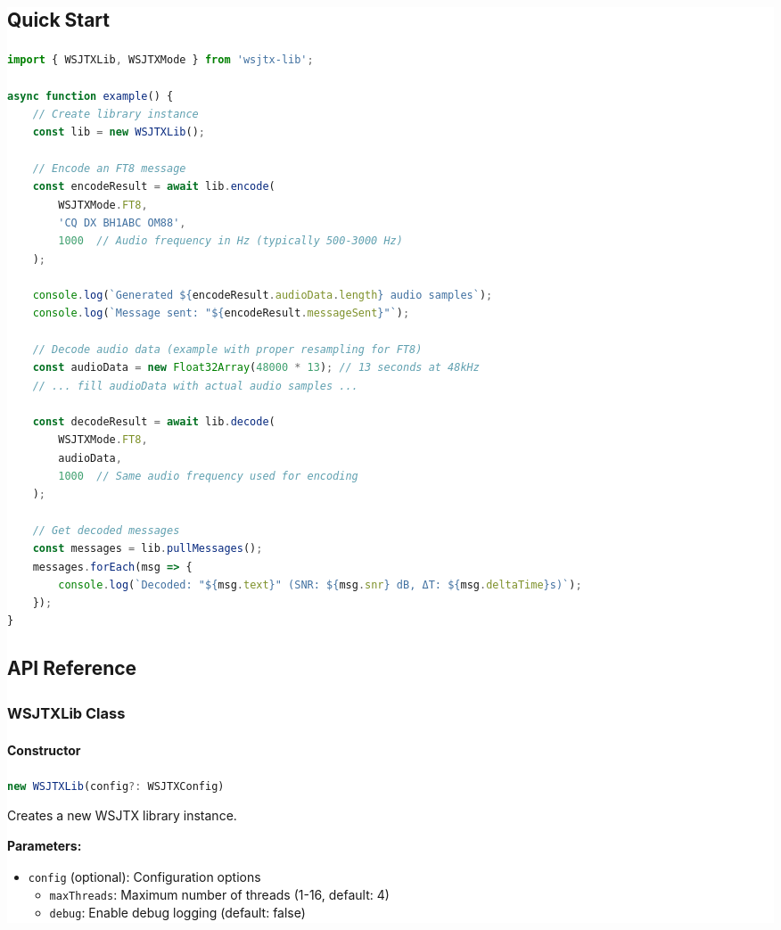 ```bash
```

## Quick Start

```typescript
import { WSJTXLib, WSJTXMode } from 'wsjtx-lib';

async function example() {
    // Create library instance
    const lib = new WSJTXLib();
    
    // Encode an FT8 message
    const encodeResult = await lib.encode(
        WSJTXMode.FT8,
        'CQ DX BH1ABC OM88',
        1000  // Audio frequency in Hz (typically 500-3000 Hz)
    );
    
    console.log(`Generated ${encodeResult.audioData.length} audio samples`);
    console.log(`Message sent: "${encodeResult.messageSent}"`);
    
    // Decode audio data (example with proper resampling for FT8)
    const audioData = new Float32Array(48000 * 13); // 13 seconds at 48kHz
    // ... fill audioData with actual audio samples ...
    
    const decodeResult = await lib.decode(
        WSJTXMode.FT8,
        audioData,
        1000  // Same audio frequency used for encoding
    );
    
    // Get decoded messages
    const messages = lib.pullMessages();
    messages.forEach(msg => {
        console.log(`Decoded: "${msg.text}" (SNR: ${msg.snr} dB, ΔT: ${msg.deltaTime}s)`);
    });
}
```

## API Reference

### WSJTXLib Class

#### Constructor

```typescript
new WSJTXLib(config?: WSJTXConfig)
```

Creates a new WSJTX library instance.

**Parameters:**
- `config` (optional): Configuration options
  - `maxThreads`: Maximum number of threads (1-16, default: 4)
  - `debug`: Enable debug logging (default: false)
